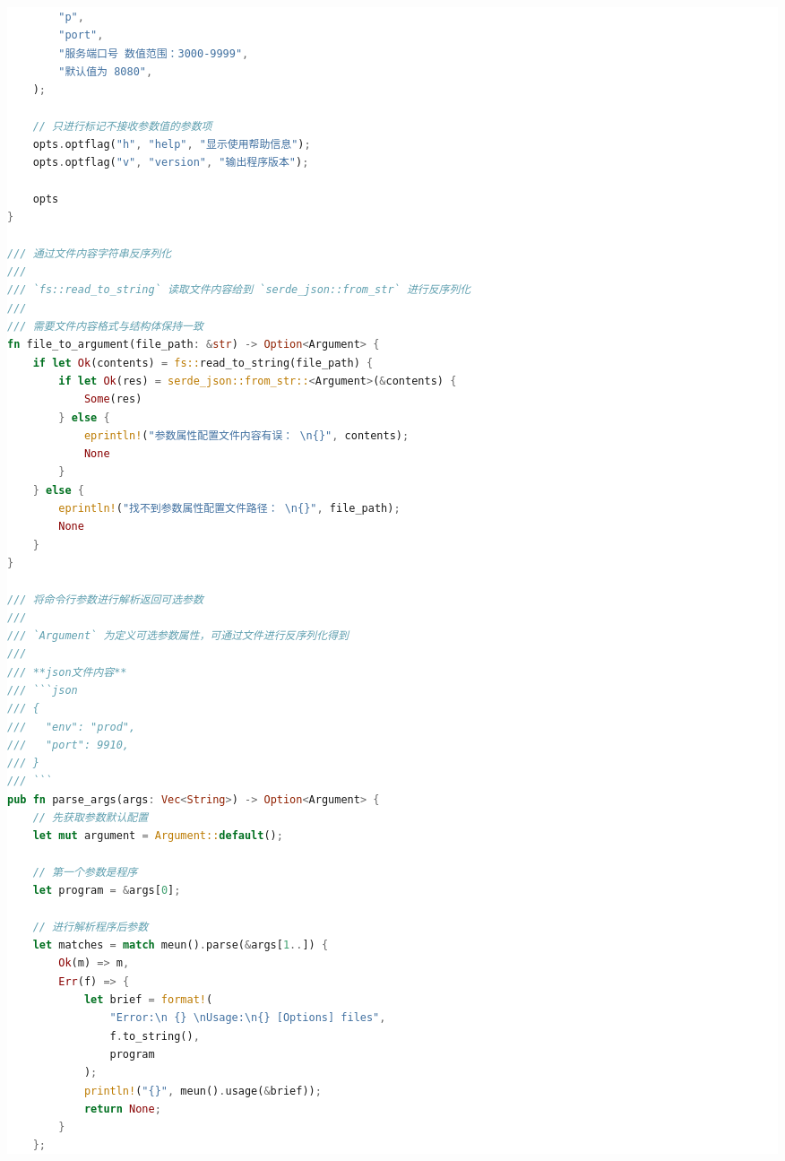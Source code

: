 ````rust
        "p",
        "port",
        "服务端口号 数值范围：3000-9999",
        "默认值为 8080",
    );

    // 只进行标记不接收参数值的参数项
    opts.optflag("h", "help", "显示使用帮助信息");
    opts.optflag("v", "version", "输出程序版本");

    opts
}

/// 通过文件内容字符串反序列化
///
/// `fs::read_to_string` 读取文件内容给到 `serde_json::from_str` 进行反序列化
///
/// 需要文件内容格式与结构体保持一致
fn file_to_argument(file_path: &str) -> Option<Argument> {
    if let Ok(contents) = fs::read_to_string(file_path) {
        if let Ok(res) = serde_json::from_str::<Argument>(&contents) {
            Some(res)
        } else {
            eprintln!("参数属性配置文件内容有误： \n{}", contents);
            None
        }
    } else {
        eprintln!("找不到参数属性配置文件路径： \n{}", file_path);
        None
    }
}

/// 将命令行参数进行解析返回可选参数
///
/// `Argument` 为定义可选参数属性，可通过文件进行反序列化得到
///
/// **json文件内容**
/// ```json
/// {
///   "env": "prod",
///   "port": 9910,
/// }
/// ```
pub fn parse_args(args: Vec<String>) -> Option<Argument> {
    // 先获取参数默认配置
    let mut argument = Argument::default();

    // 第一个参数是程序
    let program = &args[0];

    // 进行解析程序后参数
    let matches = match meun().parse(&args[1..]) {
        Ok(m) => m,
        Err(f) => {
            let brief = format!(
                "Error:\n {} \nUsage:\n{} [Options] files",
                f.to_string(),
                program
            );
            println!("{}", meun().usage(&brief));
            return None;
        }
    };
````